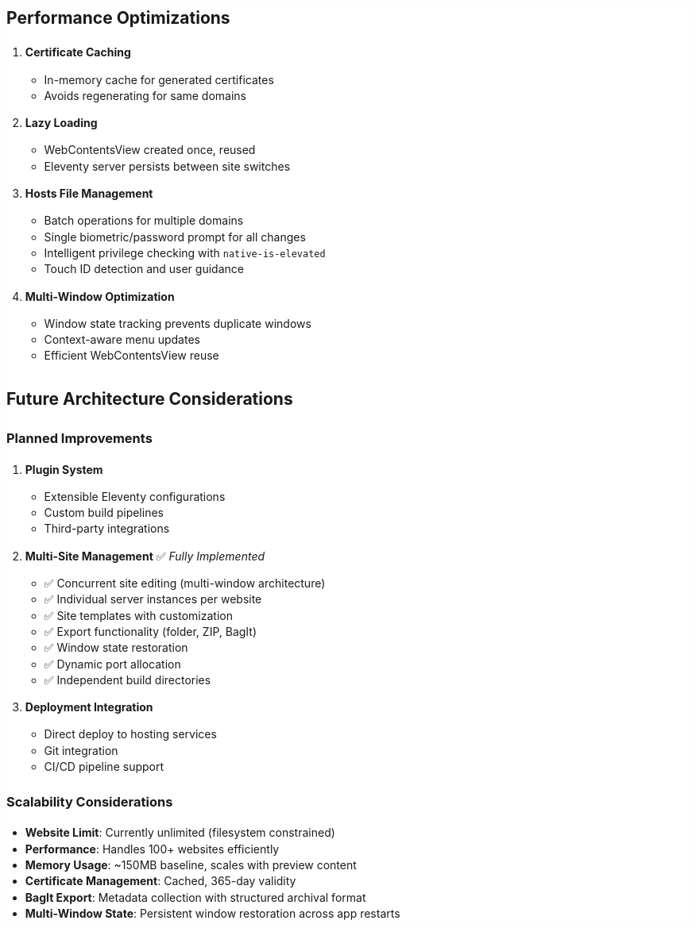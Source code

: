## Performance Optimizations

1. **Certificate Caching**
   - In-memory cache for generated certificates
   - Avoids regenerating for same domains

2. **Lazy Loading**
   - WebContentsView created once, reused
   - Eleventy server persists between site switches

3. **Hosts File Management**
   - Batch operations for multiple domains
   - Single biometric/password prompt for all changes
   - Intelligent privilege checking with `native-is-elevated`
   - Touch ID detection and user guidance

4. **Multi-Window Optimization**
   - Window state tracking prevents duplicate windows
   - Context-aware menu updates
   - Efficient WebContentsView reuse

## Future Architecture Considerations

### Planned Improvements

1. **Plugin System**
   - Extensible Eleventy configurations
   - Custom build pipelines
   - Third-party integrations

2. **Multi-Site Management** ✅ _Fully Implemented_
   - ✅ Concurrent site editing (multi-window architecture)
   - ✅ Individual server instances per website
   - ✅ Site templates with customization
   - ✅ Export functionality (folder, ZIP, BagIt)
   - ✅ Window state restoration
   - ✅ Dynamic port allocation
   - ✅ Independent build directories

3. **Deployment Integration**
   - Direct deploy to hosting services
   - Git integration
   - CI/CD pipeline support

### Scalability Considerations

- **Website Limit**: Currently unlimited (filesystem constrained)
- **Performance**: Handles 100+ websites efficiently
- **Memory Usage**: ~150MB baseline, scales with preview content
- **Certificate Management**: Cached, 365-day validity
- **BagIt Export**: Metadata collection with structured archival format
- **Multi-Window State**: Persistent window restoration across app restarts
